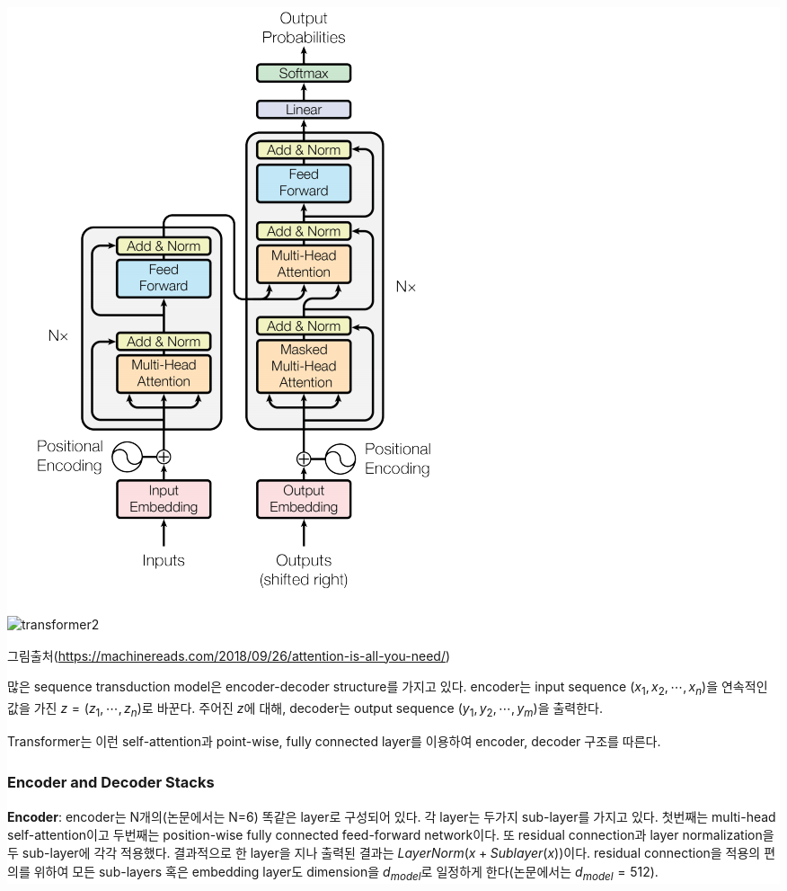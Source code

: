 ![transformer](./images/transformer.png)

![transformer2](https://machinereads.files.wordpress.com/2018/09/real-apply.png?w=720)

그림출처(https://machinereads.com/2018/09/26/attention-is-all-you-need/)

많은 sequence transduction model은 encoder-decoder structure를 가지고 있다. encoder는 input sequence $(x_1, x_2, \cdots, x_n)$을 연속적인 값을 가진 $z = (z_1, \cdots, z_n)$로 바꾼다. 주어진 $z$에 대해, decoder는 output sequence $(y_1, y_2, \cdots, y_m)$을 출력한다.

Transformer는 이런 self-attention과 point-wise, fully connected layer를 이용하여 encoder, decoder 구조를 따른다.

### Encoder and Decoder Stacks

**Encoder**: encoder는 N개의(논문에서는 N=6) 똑같은 layer로 구성되어 있다. 각 layer는 두가지 sub-layer를 가지고 있다. 첫번째는 multi-head self-attention이고 두번째는 position-wise fully connected feed-forward network이다. 또 residual connection과 layer normalization을 두 sub-layer에 각각 적용했다. 결과적으로 한 layer을 지나 출력된 결과는 $LayerNorm(x + Sublayer(x))$이다. residual connection을 적용의 편의를 위하여 모든 sub-layers 혹은 embedding layer도 dimension을  $d_{model}$로 일정하게 한다(논문에서는 $d_{model}=512$).
